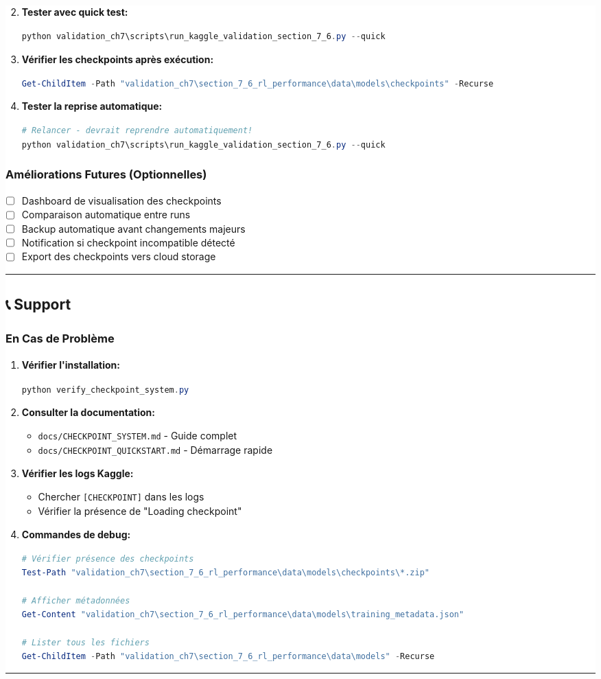 2. **Tester avec quick test:**
   ```powershell
   python validation_ch7\scripts\run_kaggle_validation_section_7_6.py --quick
   ```

3. **Vérifier les checkpoints après exécution:**
   ```powershell
   Get-ChildItem -Path "validation_ch7\section_7_6_rl_performance\data\models\checkpoints" -Recurse
   ```

4. **Tester la reprise automatique:**
   ```powershell
   # Relancer - devrait reprendre automatiquement!
   python validation_ch7\scripts\run_kaggle_validation_section_7_6.py --quick
   ```

### Améliorations Futures (Optionnelles)

- [ ] Dashboard de visualisation des checkpoints
- [ ] Comparaison automatique entre runs
- [ ] Backup automatique avant changements majeurs
- [ ] Notification si checkpoint incompatible détecté
- [ ] Export des checkpoints vers cloud storage

---

## 📞 Support

### En Cas de Problème

1. **Vérifier l'installation:**
   ```powershell
   python verify_checkpoint_system.py
   ```

2. **Consulter la documentation:**
   - `docs/CHECKPOINT_SYSTEM.md` - Guide complet
   - `docs/CHECKPOINT_QUICKSTART.md` - Démarrage rapide

3. **Vérifier les logs Kaggle:**
   - Chercher `[CHECKPOINT]` dans les logs
   - Vérifier la présence de "Loading checkpoint"

4. **Commandes de debug:**
   ```powershell
   # Vérifier présence des checkpoints
   Test-Path "validation_ch7\section_7_6_rl_performance\data\models\checkpoints\*.zip"
   
   # Afficher métadonnées
   Get-Content "validation_ch7\section_7_6_rl_performance\data\models\training_metadata.json"
   
   # Lister tous les fichiers
   Get-ChildItem -Path "validation_ch7\section_7_6_rl_performance\data\models" -Recurse
   ```

---
